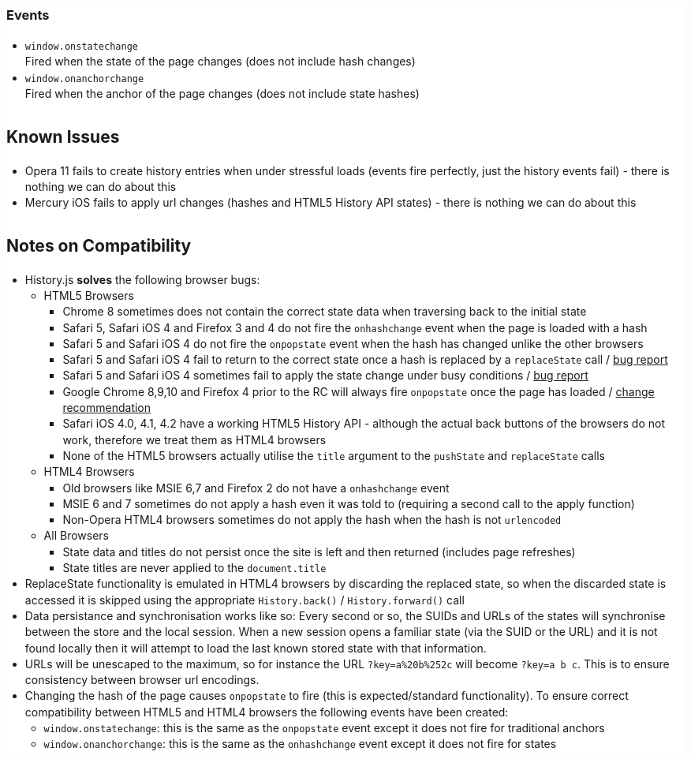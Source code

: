 
### Events

- `window.onstatechange` <br/> Fired when the state of the page changes (does not include hash changes)
- `window.onanchorchange` <br/> Fired when the anchor of the page changes (does not include state hashes)


## Known Issues
- Opera 11 fails to create history entries when under stressful loads (events fire perfectly, just the history events fail) - there is nothing we can do about this
- Mercury iOS fails to apply url changes (hashes and HTML5 History API states) - there is nothing we can do about this


## Notes on Compatibility

- History.js **solves** the following browser bugs:
	- HTML5 Browsers
		- Chrome 8 sometimes does not contain the correct state data when traversing back to the initial state
		- Safari 5, Safari iOS 4 and Firefox 3 and 4 do not fire the `onhashchange` event when the page is loaded with a hash
		- Safari 5 and Safari iOS 4 do not fire the `onpopstate` event when the hash has changed unlike the other browsers
		- Safari 5 and Safari iOS 4 fail to return to the correct state once a hash is replaced by a `replaceState` call / [bug report](https://bugs.webkit.org/show_bug.cgi?id=56249)
		- Safari 5 and Safari iOS 4 sometimes fail to apply the state change under busy conditions / [bug report](https://bugs.webkit.org/show_bug.cgi?id=42940)
		- Google Chrome 8,9,10 and Firefox 4 prior to the RC will always fire `onpopstate` once the page has loaded / [change recommendation](http://hacks.mozilla.org/2011/03/history-api-changes-in-firefox-4/)
		- Safari iOS 4.0, 4.1, 4.2 have a working HTML5 History API - although the actual back buttons of the browsers do not work, therefore we treat them as HTML4 browsers
		- None of the HTML5 browsers actually utilise the `title` argument to the `pushState` and `replaceState` calls
	- HTML4 Browsers
		- Old browsers like MSIE 6,7 and Firefox 2 do not have a `onhashchange` event
		- MSIE 6 and 7 sometimes do not apply a hash even it was told to (requiring a second call to the apply function)
		- Non-Opera HTML4 browsers sometimes do not apply the hash when the hash is not `urlencoded`
	- All Browsers
		- State data and titles do not persist once the site is left and then returned (includes page refreshes)
		- State titles are never applied to the `document.title`
- ReplaceState functionality is emulated in HTML4 browsers by discarding the replaced state, so when the discarded state is accessed it is skipped using the appropriate `History.back()` / `History.forward()` call
- Data persistance and synchronisation works like so: Every second or so, the SUIDs and URLs of the states will synchronise between the store and the local session. When a new session opens a familiar state (via the SUID or the URL) and it is not found locally then it will attempt to load the last known stored state with that information.
- URLs will be unescaped to the maximum, so for instance the URL `?key=a%20b%252c` will become `?key=a b c`. This is to ensure consistency between browser url encodings.
- Changing the hash of the page causes `onpopstate` to fire (this is expected/standard functionality). To ensure correct compatibility between HTML5 and HTML4 browsers the following events have been created:
	- `window.onstatechange`: this is the same as the `onpopstate` event except it does not fire for traditional anchors
	- `window.onanchorchange`: this is the same as the `onhashchange` event except it does not fire for states
